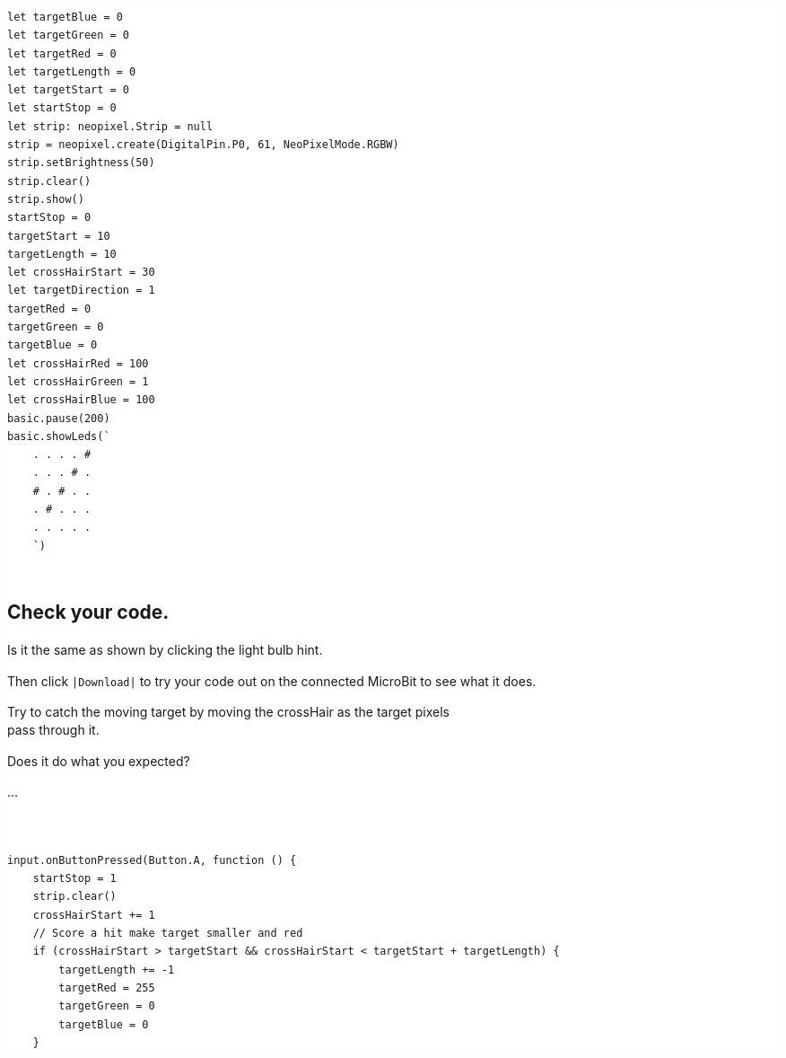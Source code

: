 ``` blocks
let targetBlue = 0
let targetGreen = 0
let targetRed = 0
let targetLength = 0
let targetStart = 0
let startStop = 0
let strip: neopixel.Strip = null
strip = neopixel.create(DigitalPin.P0, 61, NeoPixelMode.RGBW)
strip.setBrightness(50)
strip.clear()
strip.show()
startStop = 0
targetStart = 10
targetLength = 10
let crossHairStart = 30
let targetDirection = 1
targetRed = 0
targetGreen = 0
targetBlue = 0
let crossHairRed = 100
let crossHairGreen = 1
let crossHairBlue = 100
basic.pause(200)
basic.showLeds(`
    . . . . #
    . . . # .
    # . # . .
    . # . . .
    . . . . .
    `)


```






## Check your code.
Is it the same as shown by clicking the light bulb hint.

Then click ``|Download|`` to try your code out on the connected MicroBit
to see what it does.

Try to catch the moving target by moving the crossHair as the target pixels  
pass through it. 

Does it do what you expected? 


...

``` blocks


input.onButtonPressed(Button.A, function () {
    startStop = 1
    strip.clear()
    crossHairStart += 1
    // Score a hit make target smaller and red
    if (crossHairStart > targetStart && crossHairStart < targetStart + targetLength) {
        targetLength += -1
        targetRed = 255
        targetGreen = 0
        targetBlue = 0
    }
```